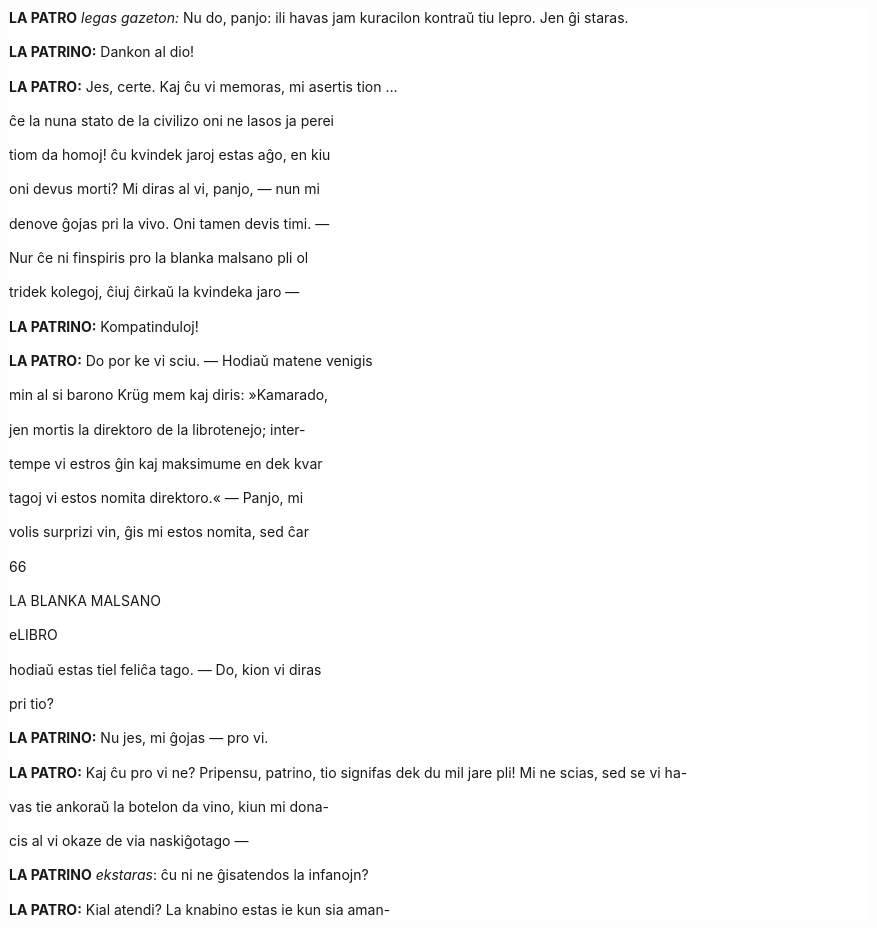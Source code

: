 **LA PATRO** *legas gazeton:* Nu do, panjo: ili havas jam kuracilon kontraŭ tiu lepro. Jen ĝi staras. 

**LA PATRINO:** Dankon al dio\! 

**LA PATRO:** Jes, certe. Kaj ĉu vi memoras, mi asertis tion …

ĉe la nuna stato de la civilizo oni ne lasos ja perei

tiom da homoj\! ĉu kvindek jaroj estas aĝo, en kiu

oni devus morti? Mi diras al vi, panjo, — nun mi

denove ĝojas pri la vivo. Oni tamen devis timi. —

Nur ĉe ni finspiris pro la blanka malsano pli ol

tridek kolegoj, ĉiuj ĉirkaŭ la kvindeka jaro —

**LA PATRINO:** Kompatinduloj\! 

**LA PATRO:** Do por ke vi sciu. — Hodiaŭ matene venigis

min al si barono Krüg mem kaj diris: »Kamarado, 

jen mortis la direktoro de la librotenejo; inter-

tempe vi estros ĝin kaj maksimume en dek kvar

tagoj vi estos nomita direktoro.« — Panjo, mi

volis surprizi vin, ĝis mi estos nomita, sed ĉar

66

LA BLANKA MALSANO

eLIBRO

hodiaŭ estas tiel feliĉa tago. — Do, kion vi diras

pri tio? 

**LA PATRINO:** Nu jes, mi ĝojas — pro vi. 

**LA PATRO:** Kaj ĉu pro vi ne? Pripensu, patrino, tio signifas dek du mil jare pli\! Mi ne scias, sed se vi ha-

vas tie ankoraŭ la botelon da vino, kiun mi dona-

cis al vi okaze de via naskiĝotago —

**LA PATRINO** *ekstaras*: ĉu ni ne ĝisatendos la infanojn? 

**LA PATRO:** Kial atendi? La knabino estas ie kun sia aman-

